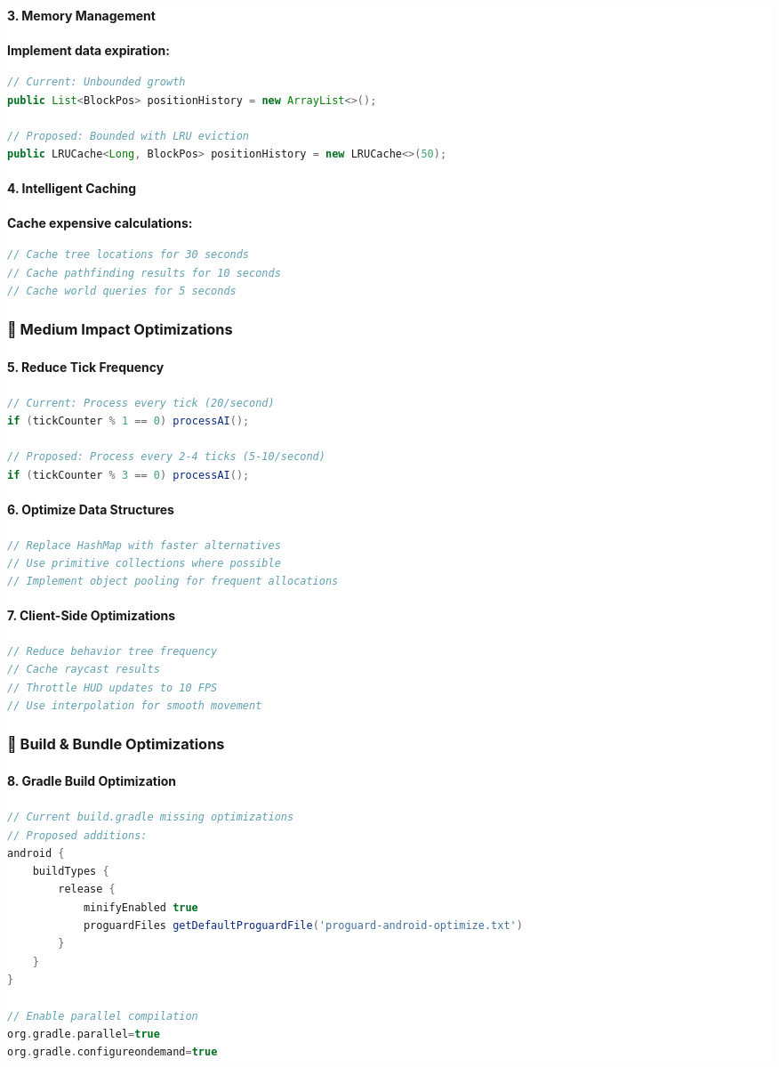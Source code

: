 #### 3. Memory Management
**Implement data expiration:**
```java
// Current: Unbounded growth
public List<BlockPos> positionHistory = new ArrayList<>();

// Proposed: Bounded with LRU eviction
public LRUCache<Long, BlockPos> positionHistory = new LRUCache<>(50);
```

#### 4. Intelligent Caching
**Cache expensive calculations:**
```java
// Cache tree locations for 30 seconds
// Cache pathfinding results for 10 seconds  
// Cache world queries for 5 seconds
```

### 🎯 Medium Impact Optimizations

#### 5. Reduce Tick Frequency
```java
// Current: Process every tick (20/second)
if (tickCounter % 1 == 0) processAI();

// Proposed: Process every 2-4 ticks (5-10/second)
if (tickCounter % 3 == 0) processAI();
```

#### 6. Optimize Data Structures
```java
// Replace HashMap with faster alternatives
// Use primitive collections where possible
// Implement object pooling for frequent allocations
```

#### 7. Client-Side Optimizations
```java
// Reduce behavior tree frequency
// Cache raycast results  
// Throttle HUD updates to 10 FPS
// Use interpolation for smooth movement
```

### 🔧 Build & Bundle Optimizations

#### 8. Gradle Build Optimization
```gradle
// Current build.gradle missing optimizations
// Proposed additions:
android {
    buildTypes {
        release {
            minifyEnabled true
            proguardFiles getDefaultProguardFile('proguard-android-optimize.txt')
        }
    }
}

// Enable parallel compilation
org.gradle.parallel=true
org.gradle.configureondemand=true
```
